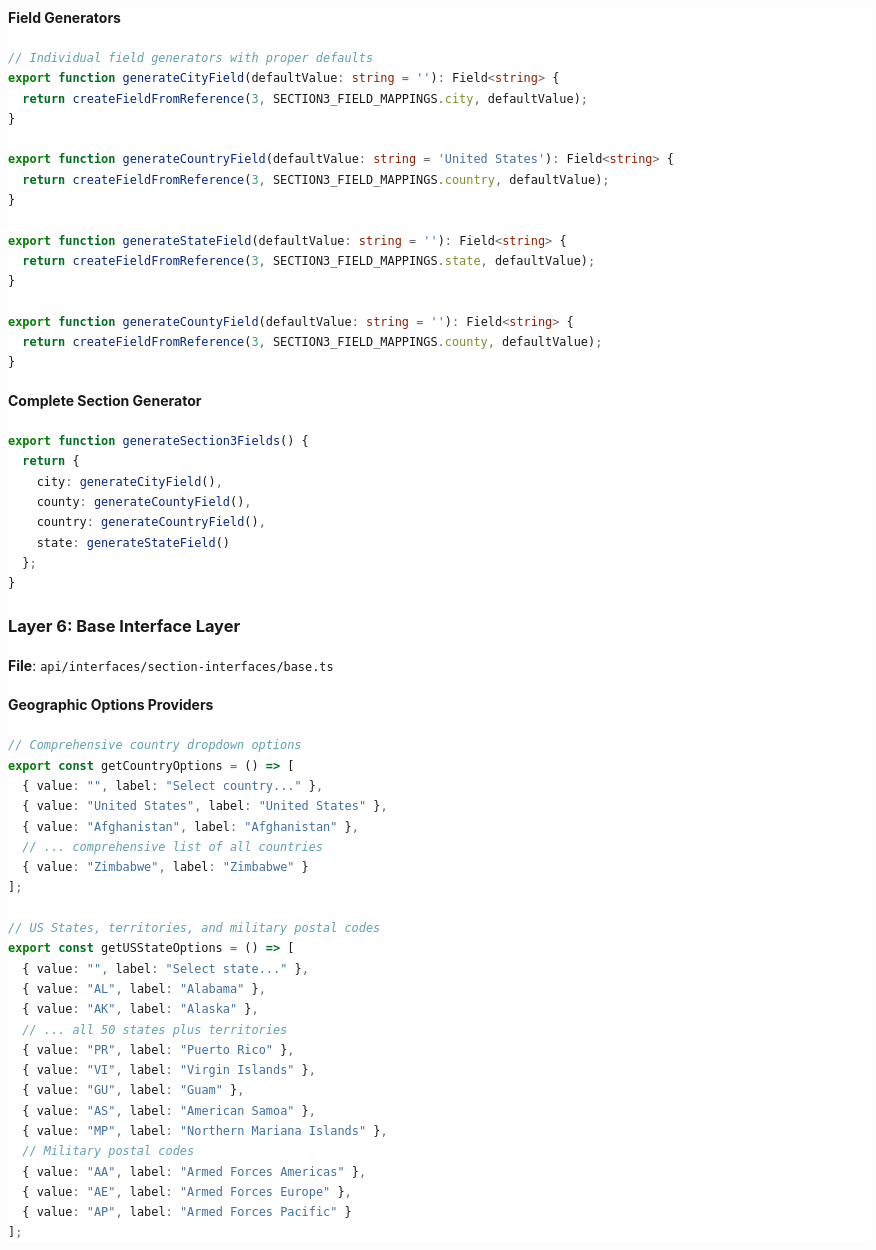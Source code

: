 #### Field Generators
```typescript
// Individual field generators with proper defaults
export function generateCityField(defaultValue: string = ''): Field<string> {
  return createFieldFromReference(3, SECTION3_FIELD_MAPPINGS.city, defaultValue);
}

export function generateCountryField(defaultValue: string = 'United States'): Field<string> {
  return createFieldFromReference(3, SECTION3_FIELD_MAPPINGS.country, defaultValue);
}

export function generateStateField(defaultValue: string = ''): Field<string> {
  return createFieldFromReference(3, SECTION3_FIELD_MAPPINGS.state, defaultValue);
}

export function generateCountyField(defaultValue: string = ''): Field<string> {
  return createFieldFromReference(3, SECTION3_FIELD_MAPPINGS.county, defaultValue);
}
```

#### Complete Section Generator
```typescript
export function generateSection3Fields() {
  return {
    city: generateCityField(),
    county: generateCountyField(),
    country: generateCountryField(),
    state: generateStateField()
  };
}
```

### Layer 6: Base Interface Layer
**File**: `api/interfaces/section-interfaces/base.ts`

#### Geographic Options Providers
```typescript
// Comprehensive country dropdown options
export const getCountryOptions = () => [
  { value: "", label: "Select country..." },
  { value: "United States", label: "United States" },
  { value: "Afghanistan", label: "Afghanistan" },
  // ... comprehensive list of all countries
  { value: "Zimbabwe", label: "Zimbabwe" }
];

// US States, territories, and military postal codes
export const getUSStateOptions = () => [
  { value: "", label: "Select state..." },
  { value: "AL", label: "Alabama" },
  { value: "AK", label: "Alaska" },
  // ... all 50 states plus territories
  { value: "PR", label: "Puerto Rico" },
  { value: "VI", label: "Virgin Islands" },
  { value: "GU", label: "Guam" },
  { value: "AS", label: "American Samoa" },
  { value: "MP", label: "Northern Mariana Islands" },
  // Military postal codes
  { value: "AA", label: "Armed Forces Americas" },
  { value: "AE", label: "Armed Forces Europe" },
  { value: "AP", label: "Armed Forces Pacific" }
];
```
